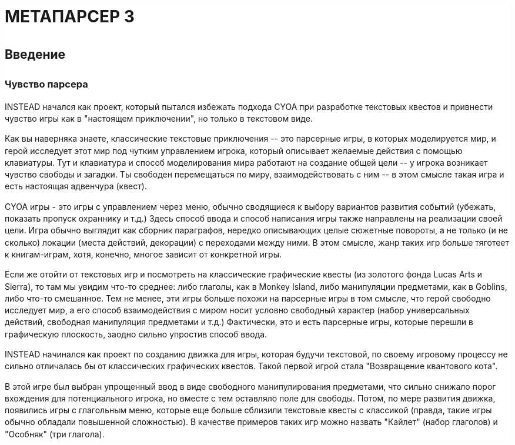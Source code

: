 # МЕТАПАРСЕР 3

## Введение

### Чувство парсера

INSTEAD начался как проект, который пытался избежать подхода CYOA при
разработке текстовых квестов и привнести чувство игры как в "настоящем
приключении", но только в текстовом виде.

Как вы наверняка знаете, классические текстовые приключения -- это
парсерные игры, в которых моделируется мир, и герой исследует этот мир
под чутким управлением игрока, который описывает желаемые действия с
помощью клавиатуры. Тут и клавиатура и способ моделирования мира
работают на создание общей цели -- у игрока возникает чувство свободы
и загадки. Ты свободен перемещаться по миру, взаимодействовать с ним
-- в этом смысле такая игра и есть настоящая адвенчура (квест).

CYOA игры - это игры с управлением через меню, обычно сводящиеся к
выбору вариантов развития событий (убежать, показать пропуск охраннику
и т.д.) Здесь способ ввода и способ написания игры также направлены на
реализации своей цели. Игра обычно выглядит как сборник параграфов,
нередко описывающих целые сюжетные повороты, а не только (и не
сколько) локации (места действий, декорации) с переходами между
ними. В этом смысле, жанр таких игр больше тяготеет к книгам-играм,
хотя, конечно, многое зависит от конкретной игры.

Если же отойти от текстовых игр и посмотреть на классические
графические квесты (из золотого фонда Lucas Arts и Sierra), то там мы
увидим что-то среднее: либо глаголы, как в Monkey Island, либо
манипуляции предметами, как в Goblins, либо что-то смешанное. Тем не
менее, эти игры больше похожи на парсерные игры в том смысле, что
герой свободно исследует мир, а его способ взаимодействия с миром
носит условно свободный характер (набор универсальных действий,
свободная манипуляция предметами и т.д.) Фактически, это и есть
парсерные игры, которые перешли в графическую плоскость, заодно сильно
упростив способ ввода.

INSTEAD начинался как проект по созданию движка для игры, которая
будучи текстовой, по своему игровому процессу не сильно отличалась бы
от классических графических квестов. Такой первой игрой стала
"Возвращение квантового кота".

В этой игре был выбран упрощенный ввод в виде свободного
манипулирования предметами, что сильно снижало порог вхождения для
потенциального игрока, но вместе с тем оставляло поле для
свободы. Потом, по мере развития движка, появились игры с глагольным
меню, которые еще больше сблизили текстовые квесты с классикой
(правда, такие игры обычно обладали повышенной сложностью). В качестве
примеров таких игр можно назвать "Кайлет" (набор глаголов) и "Особняк"
(три глагола).
